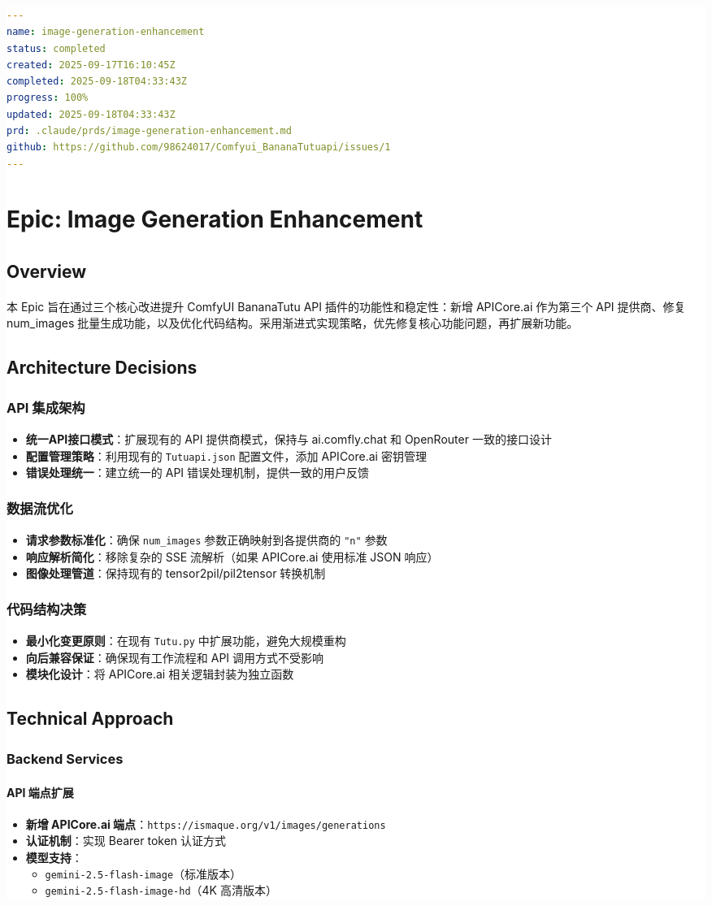 ```yaml
---
name: image-generation-enhancement
status: completed
created: 2025-09-17T16:10:45Z
completed: 2025-09-18T04:33:43Z
progress: 100%
updated: 2025-09-18T04:33:43Z
prd: .claude/prds/image-generation-enhancement.md
github: https://github.com/98624017/Comfyui_BananaTutuapi/issues/1
---
```


# Epic: Image Generation Enhancement

## Overview

本 Epic 旨在通过三个核心改进提升 ComfyUI BananaTutu API 插件的功能性和稳定性：新增 APICore.ai 作为第三个 API 提供商、修复 num_images 批量生成功能，以及优化代码结构。采用渐进式实现策略，优先修复核心功能问题，再扩展新功能。

## Architecture Decisions

### API 集成架构
- **统一API接口模式**：扩展现有的 API 提供商模式，保持与 ai.comfly.chat 和 OpenRouter 一致的接口设计
- **配置管理策略**：利用现有的 `Tutuapi.json` 配置文件，添加 APICore.ai 密钥管理
- **错误处理统一**：建立统一的 API 错误处理机制，提供一致的用户反馈

### 数据流优化
- **请求参数标准化**：确保 `num_images` 参数正确映射到各提供商的 `"n"` 参数
- **响应解析简化**：移除复杂的 SSE 流解析（如果 APICore.ai 使用标准 JSON 响应）
- **图像处理管道**：保持现有的 tensor2pil/pil2tensor 转换机制

### 代码结构决策
- **最小化变更原则**：在现有 `Tutu.py` 中扩展功能，避免大规模重构
- **向后兼容保证**：确保现有工作流程和 API 调用方式不受影响
- **模块化设计**：将 APICore.ai 相关逻辑封装为独立函数

## Technical Approach

### Backend Services
#### API 端点扩展
- **新增 APICore.ai 端点**：`https://ismaque.org/v1/images/generations`
- **认证机制**：实现 Bearer token 认证方式
- **模型支持**：
  - `gemini-2.5-flash-image`（标准版本）
  - `gemini-2.5-flash-image-hd`（4K 高清版本）
